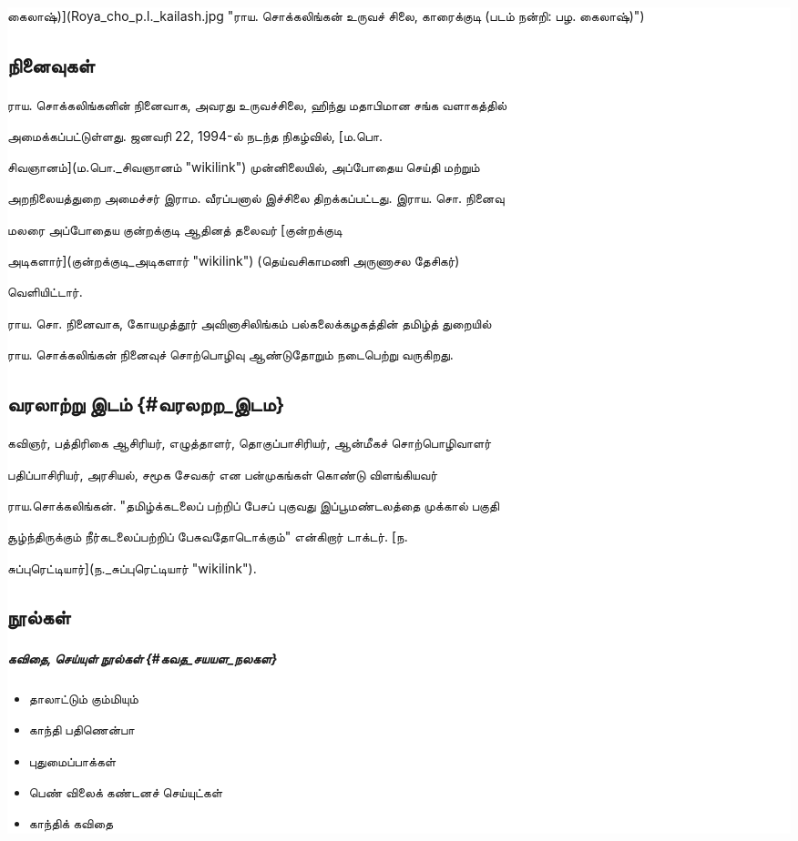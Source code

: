 கைலாஷ்)](Roya_cho_p.l._kailash.jpg "ராய. சொக்கலிங்கன் உருவச் சிலை, காரைக்குடி (படம் நன்றி: பழ. கைலாஷ்)")



## நினைவுகள்



ராய. சொக்கலிங்கனின் நினைவாக, அவரது உருவச்சிலை, ஹிந்து மதாபிமான சங்க வளாகத்தில்

அமைக்கப்பட்டுள்ளது. ஜனவரி 22, 1994-ல் நடந்த நிகழ்வில், [ம.பொ.

சிவஞானம்](ம.பொ._சிவஞானம் "wikilink") முன்னிலையில், அப்போதைய செய்தி மற்றும்

அறநிலையத்துறை அமைச்சர் இராம. வீரப்பனால் இச்சிலை திறக்கப்பட்டது. இராய. சொ. நினைவு

மலரை அப்போதைய குன்றக்குடி ஆதினத் தலைவர் [குன்றக்குடி

அடிகளார்](குன்றக்குடி_அடிகளார் "wikilink") (தெய்வசிகாமணி அருணாசல தேசிகர்)

வெளியிட்டார்.



ராய. சொ. நினைவாக, கோயமுத்தூர் அவினாசிலிங்கம் பல்கலைக்கழகத்தின் தமிழ்த் துறையில்

ராய. சொக்கலிங்கன் நினைவுச் சொற்பொழிவு ஆண்டுதோறும் நடைபெற்று வருகிறது.



## வரலாற்று இடம் {#வரலறற_இடம}



கவிஞர், பத்திரிகை ஆசிரியர், எழுத்தாளர், தொகுப்பாசிரியர், ஆன்மீகச் சொற்பொழிவாளர்

பதிப்பாசிரியர், அரசியல், சமூக சேவகர் என பன்முகங்கள் கொண்டு விளங்கியவர்

ராய.சொக்கலிங்கன். "தமிழ்க்கடலைப் பற்றிப் பேசப் புகுவது இப்பூமண்டலத்தை முக்கால் பகுதி

சூழ்ந்திருக்கும் நீர்கடலைப்பற்றிப் பேசுவதோடொக்கும்" என்கிறார் டாக்டர். [ந.

சுப்புரெட்டியார்](ந._சுப்புரெட்டியார் "wikilink").



## நூல்கள்



##### கவிதை, செய்யுள் நூல்கள் {#கவத_சயயள_நலகள}



-   தாலாட்டும் கும்மியும்

-   காந்தி பதிணென்பா

-   புதுமைப்பாக்கள்

-   பெண் விலைக் கண்டனச் செய்யுட்கள்

-   காந்திக் கவிதை
